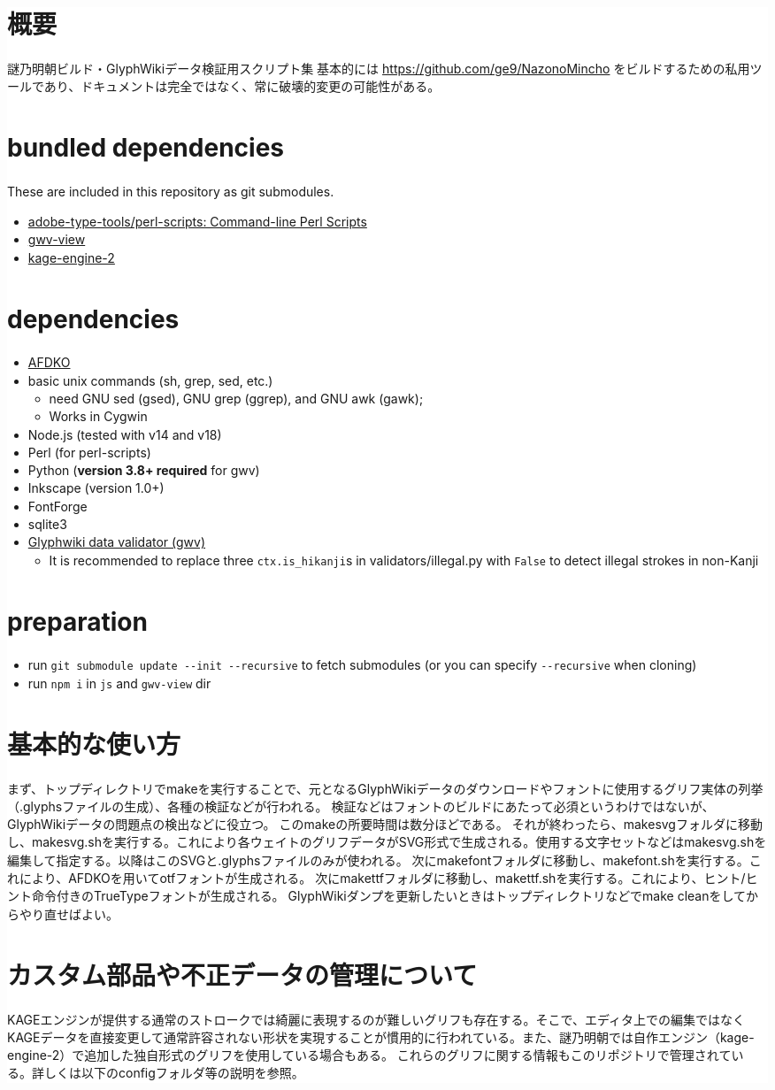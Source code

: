 # 概要
謎乃明朝ビルド・GlyphWikiデータ検証用スクリプト集
基本的には https://github.com/ge9/NazonoMincho をビルドするための私用ツールであり、ドキュメントは完全ではなく、常に破壊的変更の可能性がある。

# bundled dependencies
These are included in this repository as git submodules.
- [adobe-type-tools/perl-scripts: Command-line Perl Scripts](https://github.com/adobe-type-tools/perl-scripts)
- [gwv-view](https://github.com/kurgm/gwv-view)
- [kage-engine-2](https://github.com/ge9/kage-engine-2)

# dependencies
- [AFDKO](https://github.com/adobe-type-tools/afdko)
- basic unix commands (sh, grep, sed, etc.) 
  - need GNU sed (gsed), GNU grep (ggrep), and GNU awk (gawk);
  - Works in Cygwin
- Node.js (tested with v14 and v18)
- Perl (for perl-scripts)
- Python (**version 3.8+ required** for gwv)
- Inkscape (version 1.0+)
- FontForge
- sqlite3
- [Glyphwiki data validator (gwv)](https://github.com/kurgm/gwv)
  - It is recommended to replace three `ctx.is_hikanji`s in validators/illegal.py with `False` to detect illegal strokes in non-Kanji

# preparation
- run `git submodule update --init --recursive` to fetch submodules (or you can specify `--recursive` when cloning)
- run `npm i` in `js` and `gwv-view` dir

# 基本的な使い方
まず、トップディレクトリでmakeを実行することで、元となるGlyphWikiデータのダウンロードやフォントに使用するグリフ実体の列挙（.glyphsファイルの生成）、各種の検証などが行われる。
検証などはフォントのビルドにあたって必須というわけではないが、GlyphWikiデータの問題点の検出などに役立つ。
このmakeの所要時間は数分ほどである。
それが終わったら、makesvgフォルダに移動し、makesvg.shを実行する。これにより各ウェイトのグリフデータがSVG形式で生成される。使用する文字セットなどはmakesvg.shを編集して指定する。以降はこのSVGと.glyphsファイルのみが使われる。
次にmakefontフォルダに移動し、makefont.shを実行する。これにより、AFDKOを用いてotfフォントが生成される。
次にmakettfフォルダに移動し、makettf.shを実行する。これにより、ヒント/ヒント命令付きのTrueTypeフォントが生成される。
GlyphWikiダンプを更新したいときはトップディレクトリなどでmake cleanをしてからやり直せばよい。

# カスタム部品や不正データの管理について
KAGEエンジンが提供する通常のストロークでは綺麗に表現するのが難しいグリフも存在する。そこで、エディタ上での編集ではなくKAGEデータを直接変更して通常許容されない形状を実現することが慣用的に行われている。また、謎乃明朝では自作エンジン（kage-engine-2）で追加した独自形式のグリフを使用している場合もある。
これらのグリフに関する情報もこのリポジトリで管理されている。詳しくは以下のconfigフォルダ等の説明を参照。
